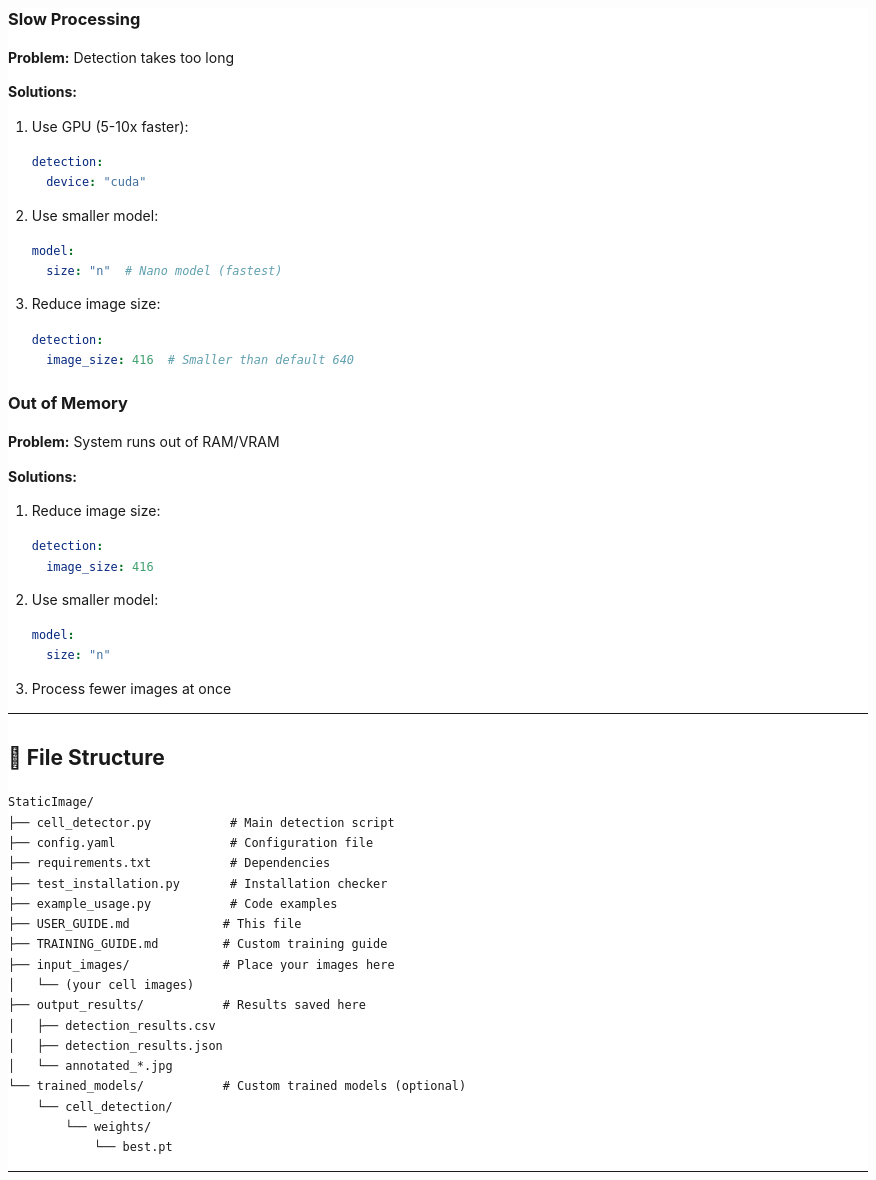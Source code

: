 ### Slow Processing

**Problem:** Detection takes too long

**Solutions:**
1. Use GPU (5-10x faster):
   ```yaml
   detection:
     device: "cuda"
   ```
2. Use smaller model:
   ```yaml
   model:
     size: "n"  # Nano model (fastest)
   ```
3. Reduce image size:
   ```yaml
   detection:
     image_size: 416  # Smaller than default 640
   ```

### Out of Memory

**Problem:** System runs out of RAM/VRAM

**Solutions:**
1. Reduce image size:
   ```yaml
   detection:
     image_size: 416
   ```
2. Use smaller model:
   ```yaml
   model:
     size: "n"
   ```
3. Process fewer images at once

---

## 📁 File Structure

```
StaticImage/
├── cell_detector.py           # Main detection script
├── config.yaml                # Configuration file
├── requirements.txt           # Dependencies
├── test_installation.py       # Installation checker
├── example_usage.py           # Code examples
├── USER_GUIDE.md             # This file
├── TRAINING_GUIDE.md         # Custom training guide
├── input_images/             # Place your images here
│   └── (your cell images)
├── output_results/           # Results saved here
│   ├── detection_results.csv
│   ├── detection_results.json
│   └── annotated_*.jpg
└── trained_models/           # Custom trained models (optional)
    └── cell_detection/
        └── weights/
            └── best.pt
```

---